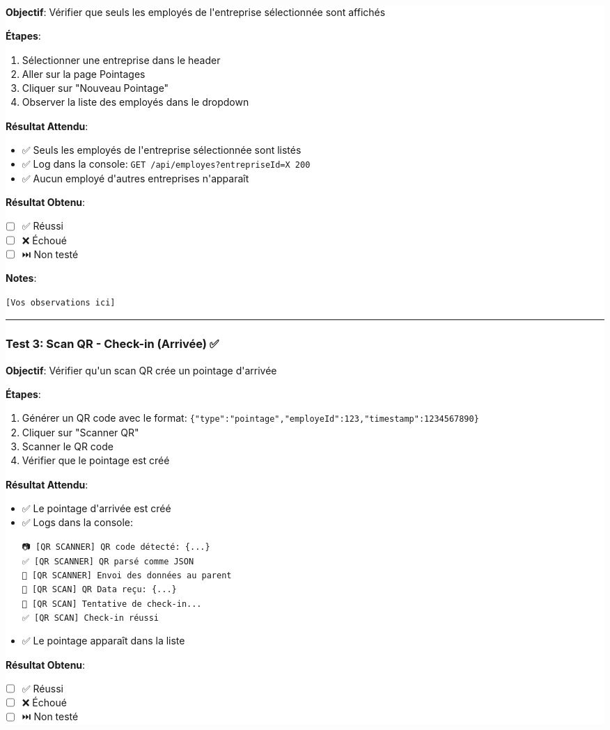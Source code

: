 **Objectif**: Vérifier que seuls les employés de l'entreprise sélectionnée sont affichés

**Étapes**:

1. Sélectionner une entreprise dans le header
2. Aller sur la page Pointages
3. Cliquer sur "Nouveau Pointage"
4. Observer la liste des employés dans le dropdown

**Résultat Attendu**:

- ✅ Seuls les employés de l'entreprise sélectionnée sont listés
- ✅ Log dans la console: `GET /api/employes?entrepriseId=X 200`
- ✅ Aucun employé d'autres entreprises n'apparaît

**Résultat Obtenu**:

- [ ] ✅ Réussi
- [ ] ❌ Échoué
- [ ] ⏭️ Non testé

**Notes**:

```
[Vos observations ici]
```

---

### Test 3: Scan QR - Check-in (Arrivée) ✅

**Objectif**: Vérifier qu'un scan QR crée un pointage d'arrivée

**Étapes**:

1. Générer un QR code avec le format: `{"type":"pointage","employeId":123,"timestamp":1234567890}`
2. Cliquer sur "Scanner QR"
3. Scanner le QR code
4. Vérifier que le pointage est créé

**Résultat Attendu**:

- ✅ Le pointage d'arrivée est créé
- ✅ Logs dans la console:
  ```
  📷 [QR SCANNER] QR code détecté: {...}
  ✅ [QR SCANNER] QR parsé comme JSON
  🚀 [QR SCANNER] Envoi des données au parent
  📱 [QR SCAN] QR Data reçu: {...}
  🔵 [QR SCAN] Tentative de check-in...
  ✅ [QR SCAN] Check-in réussi
  ```
- ✅ Le pointage apparaît dans la liste

**Résultat Obtenu**:

- [ ] ✅ Réussi
- [ ] ❌ Échoué
- [ ] ⏭️ Non testé
